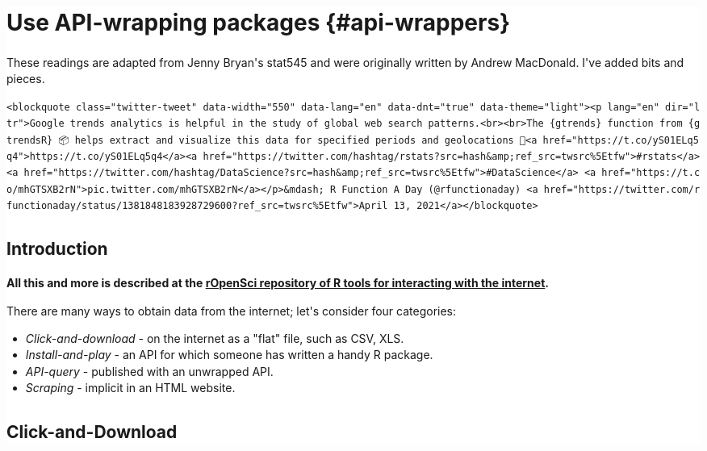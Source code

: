 [xckd-randall-munroe]: https://fivethirtyeight.com/features/xkcd-randall-munroe-qanda-what-if/
[athena-zeus-forehead]: https://tinyurl.com/athenaforehead
[tidydata-lotr]: https://github.com/jennybc/lotr-tidy#readme
[minimal-make]: https://kbroman.org/minimal_make/
[write-data-tweet]: https://twitter.com/vsbuffalo/statuses/358699162679787521
[belt-and-suspenders]: https://www.wisegeek.com/what-does-it-mean-to-wear-belt-and-suspenders.htm
[research-workflow]: https://www.carlboettiger.info/2012/05/06/research-workflow.html
[yak-shaving]: https://seths.blog/2005/03/dont_shave_that/
[yaml-with-csv]: https://blog.datacite.org/using-yaml-frontmatter-with-csv/
[reproducible-examples]: https://stackoverflow.com/questions/5963269/how-to-make-a-great-r-reproducible-example
[blog-strings-as-factors]: https://notstatschat.tumblr.com/post/124987394001/stringsasfactors-sigh
[bio-strings-as-factors]: https://simplystatistics.org/2015/07/24/stringsasfactors-an-unauthorized-biography
[stackexchange-outage]: https://stackstatus.net/post/147710624694/outage-postmortem-july-20-2016
[email-regex]: https://emailregex.com
[fix-atom-bug]: https://davidvgalbraith.com/how-i-fixed-atom/
[icu-regex]: http://userguide.icu-project.org/strings/regexp
[regex101]: https://regex101.com
[regexr]: https://regexr.com
[utf8-debug]: http://www.i18nqa.com/debug/utf8-debug.html
[unicode-no-excuses]: https://www.joelonsoftware.com/2003/10/08/the-absolute-minimum-every-software-developer-absolutely-positively-must-know-about-unicode-and-character-sets-no-excuses/
[programmers-encoding]: http://kunststube.net/encoding/
[encoding-probs-ruby]: https://www.justinweiss.com/articles/3-steps-to-fix-encoding-problems-in-ruby/
[theyre-to-theyre]: https://www.justinweiss.com/articles/how-to-get-from-theyre-to-theyre/
[lubridate-ex1]: https://www.r-exercises.com/2016/08/15/dates-and-times-simple-and-easy-with-lubridate-part-1/
[lubridate-ex2]: https://www.r-exercises.com/2016/08/29/dates-and-times-simple-and-easy-with-lubridate-exercises-part-2/
[lubridate-ex3]: https://www.r-exercises.com/2016/10/04/dates-and-times-simple-and-easy-with-lubridate-exercises-part-3/
[google-sql-join]: https://www.google.com/search?q=sql+join&tbm=isch
[min-viable-product]: https://blog.fastmonkeys.com/
[telescope-rule]: http://c2.com/cgi/wiki?TelescopeRule
[unix-philosophy]: http://www.faqs.org/docs/artu/ch01s06.html
[twitter-wrathematics]: https://twitter.com/wrathematics
[robbins-effective-graphs]: https://www.amazon.com/Creating-Effective-Graphs-Naomi-Robbins/dp/0985911123
[r-graph-catalog-github]: https://github.com/jennybc/r-graph-catalog
[google-pie-charts]: https://www.google.com/search?q=pie+charts+suck
[why-pie-charts-suck]: https://www.richardhollins.com/blog/why-pie-charts-suck/
[worst-figure]: https://robjhyndman.com/hyndsight/worst-figure/
[naomi-robbins]: http://www.nbr-graphs.com
[hadley-github-index]: https://hadley.github.io
[scipy-2015-matplotlib-colors]: https://www.youtube.com/watch?v=xAoljeRJ3lU
[winston-chang-github]: https://github.com/wch
[favorite-rgb-color]: https://manyworldstheory.com/2013/01/15/my-favorite-rgb-color/
[stowers-color-chart]: https://web.archive.org/web/20121022044903/http://research.stowers-institute.org/efg/R/Color/Chart/
[stowers-using-color-in-R]: https://www.uv.es/conesa/CursoR/material/UsingColorInR.pdf
[zombie-project]: https://imgur.com/ewmBeQG
[tweet-project-resurfacing]: https://twitter.com/JohnDCook/status/522377493417033728
[rgraphics-looks-tips]: https://blog.revolutionanalytics.com/2009/01/10-tips-for-making-your-r-graphics-look-their-best.html
[rgraphics-svg-tips]: https://blog.revolutionanalytics.com/2011/07/r-svg-graphics.html
[zev-ross-cheatsheet]: http://zevross.com/blog/2014/08/04/beautiful-plotting-in-r-a-ggplot2-cheatsheet-3/
[parker-writing-r-packages]: https://hilaryparker.com/2014/04/29/writing-an-r-package-from-scratch/
[broman-r-packages]: https://kbroman.org/pkg_primer/
[broman-tools4rr]: https://kbroman.org/Tools4RR/
[leeks-r-packages]: https://github.com/jtleek/rpackages
[build-maintain-r-packages]: https://thepoliticalmethodologist.com/2014/08/14/building-and-maintaining-r-packages-with-devtools-and-roxygen2/
[murdoch-package-vignette-slides]: https://web.archive.org/web/20160824010213/http://www.stats.uwo.ca/faculty/murdoch/ism2013/5Vignettes.pdf
[how-r-searches]: http://blog.obeautifulcode.com/R/How-R-Searches-And-Finds-Stuff/


# Use API-wrapping packages {#api-wrappers}

These readings are adapted from Jenny Bryan's stat545 and were originally written by Andrew MacDonald. I've added bits and pieces.




```{=html}
<blockquote class="twitter-tweet" data-width="550" data-lang="en" data-dnt="true" data-theme="light"><p lang="en" dir="ltr">Google trends analytics is helpful in the study of global web search patterns.<br><br>The {gtrends} function from {gtrendsR} 📦 helps extract and visualize this data for specified periods and geolocations 🔎<a href="https://t.co/yS01ELq5q4">https://t.co/yS01ELq5q4</a><a href="https://twitter.com/hashtag/rstats?src=hash&amp;ref_src=twsrc%5Etfw">#rstats</a> <a href="https://twitter.com/hashtag/DataScience?src=hash&amp;ref_src=twsrc%5Etfw">#DataScience</a> <a href="https://t.co/mhGTSXB2rN">pic.twitter.com/mhGTSXB2rN</a></p>&mdash; R Function A Day (@rfunctionaday) <a href="https://twitter.com/rfunctionaday/status/1381848183928729600?ref_src=twsrc%5Etfw">April 13, 2021</a></blockquote>

```







## Introduction

**All this and more is described at the [rOpenSci repository of R tools for interacting with the internet]( https://github.com/ropensci/webservices).**

There are many ways to obtain data from the internet; let's consider four categories:

* *Click-and-download* - on the internet as a "flat" file, such as CSV, XLS.
* *Install-and-play* - an API for which someone has written a handy R package.
* *API-query* - published with an unwrapped API.
* *Scraping* - implicit in an HTML website.

## Click-and-Download


[ds4p-web]: https://datascience4psych.github.io/DataScience4Psych
[ds4p-git]: https://github.com/DataScience4Psych/DataScience4Psych
[ds4p-slides]: https://github.com/DataScience4Psych/slides
[ds4p-pl-00]: https://www.youtube.com/playlist?list=PLKrrdtYgOUYaEAnJX20Ryy4OSie375rVY
[ds4p-pl-01]: https://www.youtube.com/playlist?list=PLKrrdtYgOUYao_7t5ycK4KDXNKaY-ECup
[ds4p-pl-02]: https://www.youtube.com/playlist?list=PLKrrdtYgOUYZmr_T3PnuxjVIlj0C0kUNI
[ds4p-pl-03]: https://www.youtube.com/playlist?list=PLKrrdtYgOUYaHmjzdRvfg0yhOIYQnfjwE
[ds4p-pl-04]: https://www.youtube.com/playlist?list=PLKrrdtYgOUYYWFcel6_vp8__RUKLxhX4y
[ds4p-pl-05]: https://www.youtube.com/playlist?list=PLKrrdtYgOUYYMIguiV1F8RagMYibTY4iW
[ds4p-pl-06]: https://www.youtube.com/playlist?list=PLKrrdtYgOUYYV_KDod3Mk9-RmtFXii9Dv
[ds4p-pl-07]: https://www.youtube.com/watch?list=PLKrrdtYgOUYZxvEvQ8-PcWrOY_dwY_ETI
[ds4p-pl-08]: https://www.youtube.com/playlist?list=PLKrrdtYgOUYZgOzYB_dmauw55M7jXvsdo
[ds4p-pl-09]: https://www.youtube.com/playlist?list=PLKrrdtYgOUYbaiTmldRY2ddsLrHp3z6yO
[ds4p-pl-10]: https://www.youtube.com/playlist?list=PLKrrdtYgOUYbPw5iYzYEzoOKa7mJKNIhq
[ds4p-pl-11]: https://www.youtube.com/playlist?list=PLKrrdtYgOUYZ-u6LzBbanrNFoeLHKaLL6
[ds4p-pl-12]: https://www.youtube.com/playlist?list=PLKrrdtYgOUYbwRS-9Htmb80_t1NG-021e
[ds4p-pl-13]: https://www.youtube.com/playlist?list=PLKrrdtYgOUYbWGmSnbLIYwdLOnGm6une6
[ds4p-pl-14]: https://www.youtube.com/playlist?list=PLKrrdtYgOUYbWGmSnbLIYwdLOnGm6une6
[ds4p-pl-15]: https://www.youtube.com/playlist?list=PLKrrdtYgOUYa5MoYrV8EsWQ5jIr5ZYMpM
[ds4p-pl-all]: https://www.youtube.com/playlist?list=PLKrrdtYgOUYbWGmSnbLIYwdLOnGm6une6
[ae-02-bechdel]: https://github.com/DataScience4Psych/ae-02-bechdel-rmarkdown
[ae-01a-un-votes]: https://github.com/DataScience4Psych/ae-01a-un-votes
[ae-01b-covid]: https://github.com/DataScience4Psych/ae-01b-covid
[ae-03-starwars-dataviz]: https://github.com/DataScience4Psych/ae-03-starwars-dataviz
[lab-01-hello]: https://github.com/DataScience4Psych/lab-01-hello-r
[d01_welcome]: https://datascience4psych.github.io/slides/d01_welcome/d01_welcome.html
[d02_toolkit]: https://datascience4psych.github.io/slides/d02_toolkit/d02_toolkit.html
[d03_dataviz]: https://datascience4psych.github.io/slides/d03_dataviz/d03_dataviz.html
[d04_ggplot2]: https://datascience4psych.github.io/slides/d04_ggplot2/d04_ggplot2.html
[d05_viznum]: https://datascience4psych.github.io/slides/d05_viznum/d05_viznum.html
[d06_vizcat]: https://datascience4psych.github.io/slides/d06_vizcat/d06_vizcat.html
[d07_tidy]: https://datascience4psych.github.io/slides/d07_tidy/d07_tidy.html
[d08_grammar]: https://datascience4psych.github.io/slides/d08_grammar/d08_grammar.html
[d09_wrangle]: https://datascience4psych.github.io/slides/d09_wrangle/d09_wrangle.html
[d10_dfs]: https://datascience4psych.github.io/slides/d10_dfs/d10_dfs.html
[d11_types]: https://datascience4psych.github.io/slides/d11_types/d11_types.html
[d12_import]: https://datascience4psych.github.io/slides/d12_import/d12_import.html
[d13_goodviz]: https://datascience4psych.github.io/slides/d13_goodviz/d13_goodviz.html
[d13b_moreggplot]: https://datascience4psych.github.io/slides/d13_goodviz/d13b_moreggplot.html
[d14_confound]: https://datascience4psych.github.io/slides/d14_confound/d14_confound.html
[d15_goodtalk]: https://datascience4psych.github.io/slides/d15_goodtalk/d15_goodtalk.html
[d16_webscraping]: https://datascience4psych.github.io/slides/d16_webscraping/d16_webscraping.html
[d17_functions]: https://datascience4psych.github.io/slides/d17_functions/d17_functions.html
[d18_ethics]: https://datascience4psych.github.io/slides/d18_ethics/d18_ethics.html
[d19_bias]: https://datascience4psych.github.io/slides/d19_bias/d19_bias.html
[cran]: https://cloud.r-project.org
[cran-faq]: https://cran.r-project.org/faqs.html
[cran-R-admin]: http://cran.r-project.org/doc/manuals/R-admin.html
[cran-add-ons]: https://cran.r-project.org/doc/manuals/R-admin.html#Add_002don-packages
[r-proj]: https://www.r-project.org
[stat-545]: https://stat545.com
[software-carpentry]: https://software-carpentry.org
[cran-r-extensions]: https://cran.r-project.org/doc/manuals/r-release/R-exts.html
[rstudio-preview]: https://www.rstudio.com/products/rstudio/download/preview/
[rstudio-official]: https://www.rstudio.com/products/rstudio/#Desktop
[rstudio-workbench]: https://www.rstudio.com/wp-content/uploads/2014/04/rstudio-workbench.png
[rstudio-support]: https://support.rstudio.com/hc/en-us
[rstudio-R-help]: https://support.rstudio.com/hc/en-us/articles/200552336-Getting-Help-with-R
[rstudio-customizing]: https://support.rstudio.com/hc/en-us/articles/200549016-Customizing-RStudio
[rstudio-key-shortcuts]: https://support.rstudio.com/hc/en-us/articles/200711853-Keyboard-Shortcuts
[rstudio-command-history]: https://support.rstudio.com/hc/en-us/articles/200526217-Command-History
[rstudio-using-projects]: https://support.rstudio.com/hc/en-us/articles/200526207-Using-Projects
[rstudio-code-snippets]: https://support.rstudio.com/hc/en-us/articles/204463668-Code-Snippets
[rstudio-dplyr-cheatsheet-download]: https://github.com/rstudio/cheatsheets/raw/master/data-transformation.pdf
[rstudio-regex-cheatsheet]: https://www.rstudio.com/wp-content/uploads/2016/09/RegExCheatsheet.pdf
[rstudio-devtools]: https://www.rstudio.com/products/rpackages/devtools/
[happy-git]: https://happygitwithr.com
[hg-install-git]: https://happygitwithr.com/install-git.html
[hg-git-client]: https://happygitwithr.com/git-client.html
[hg-github-account]: https://happygitwithr.com/github-acct.html
[hg-install-r-rstudio]: https://happygitwithr.com/install-r-rstudio.html
[hg-connect-intro]: https://happygitwithr.com/connect-intro.html
[hg-browsability]: https://happygitwithr.com/workflows-browsability.html
[hg-shell]: https://happygitwithr.com/shell.html
[rmarkdown]: https://rmarkdown.rstudio.com
[knitr-faq]: https://yihui.name/knitr/faq/
[tidyverse-main-page]: https://www.tidyverse.org
[tidyverse-web]: https://tidyverse.tidyverse.org
[tidyverse-github]: https://github.com/hadley/tidyverse
[dplyr-web]: https://dplyr.tidyverse.org
[dplyr-cran]: https://CRAN.R-project.org/package=dplyr
[dplyr-github]: https://github.com/hadley/dplyr
[dplyr-vignette-intro]: https://cran.r-project.org/web/packages/dplyr/vignettes/dplyr.html
[dplyr-vignette-window-fxns]: https://cran.r-project.org/web/packages/dplyr/vignettes/window-functions.html
[dplyr-vignette-two-table]: https://dplyr.tidyverse.org/articles/two-table.html
[lubridate-web]: https://lubridate.tidyverse.org
[lubridate-cran]: https://CRAN.R-project.org/package=lubridate
[lubridate-github]: https://github.com/tidyverse/lubridate
[lubridate-vignette]: https://cran.r-project.org/web/packages/lubridate/vignettes/lubridate.html
[tidyr-web]: https://tidyr.tidyverse.org
[tidyr-cran]: https://CRAN.R-project.org/package=tidyr 
[readr-web]: https://readr.tidyverse.org
[readr-vignette-intro]: https://cran.r-project.org/web/packages/readr/vignettes/readr.html
[stringr-web]: https://stringr.tidyverse.org
[stringr-cran]: https://CRAN.R-project.org/package=stringr
[ggplot2-web]: https://ggplot2.tidyverse.org
[ggplot2-tutorial]: https://github.com/jennybc/ggplot2-tutorial
[ggplot2-reference]: https://docs.ggplot2.org/current/
[ggplot2-cran]: https://CRAN.R-project.org/package=ggplot2
[ggplot2-github]: https://github.com/tidyverse/ggplot2
[ggplot2-theme-args]: https://ggplot2.tidyverse.org/reference/ggtheme.html#arguments
[gapminder-web]: https://www.gapminder.org
[gapminder-cran]: https://CRAN.R-project.org/package=gapminder
[assertthat-cran]: https://CRAN.R-project.org/package=assertthat
[assertthat-github]: https://github.com/hadley/assertthat
[ensurer-cran]: https://CRAN.R-project.org/package=ensurer
[ensurer-github]: https://github.com/smbache/ensurer
[assertr-cran]: https://CRAN.R-project.org/package=assertr
[assertr-github]: https://github.com/ropensci/assertr
[assertive-cran]: https://CRAN.R-project.org/package=assertive
[assertive-bitbucket]: https://bitbucket.org/richierocks/assertive/src/master/
[testthat-cran]: https://CRAN.R-project.org/package=testthat
[testthat-github]: https://github.com/r-lib/testthat
[testthat-web]: https://testthat.r-lib.org
[viridis-cran]: https://CRAN.R-project.org/package=viridis
[viridis-github]: https://github.com/sjmgarnier/viridis
[viridis-vignette]: https://cran.r-project.org/web/packages/viridis/vignettes/intro-to-viridis.html
[colorspace-cran]: https://CRAN.R-project.org/package=colorspace
[colorspace-vignette]: https://cran.r-project.org/web/packages/colorspace/vignettes/hcl-colors.pdf
[cowplot-cran]: https://CRAN.R-project.org/package=cowplot
[cowplot-github]: https://github.com/wilkelab/cowplot
[cowplot-vignette]: https://cran.r-project.org/web/packages/cowplot/vignettes/introduction.html
[devtools-cran]: https://CRAN.R-project.org/package=devtools
[devtools-github]: https://github.com/r-lib/devtools
[devtools-web]: https://devtools.r-lib.org
[devtools-cheatsheet]: https://www.rstudio.com/wp-content/uploads/2015/03/devtools-cheatsheet.pdf
[devtools-cheatsheet-old]: https://rawgit.com/rstudio/cheatsheets/master/package-development.pdf
[devtools-1-6]: https://blog.rstudio.com/2014/10/02/devtools-1-6/
[devtools-1-8]: https://blog.rstudio.com/2015/05/11/devtools-1-9-0/
[devtools-1-9-1]: https://blog.rstudio.com/2015/09/13/devtools-1-9-1/
[googlesheets-cran]: https://CRAN.R-project.org/package=googlesheets
[googlesheets-github]: https://github.com/jennybc/googlesheets
[tidycensus-cran]: https://CRAN.R-project.org/package=tidycensus
[tidycensus-github]: https://github.com/walkerke/tidycensus
[tidycensus-web]: https://walkerke.github.io/tidycensus/index.html
[fs-web]: https://fs.r-lib.org/index.html
[fs-cran]: https://CRAN.R-project.org/package=fs
[fs-github]: https://github.com/r-lib/fs
[plumber-web]: https://www.rplumber.io
[plumber-docs]: https://www.rplumber.io/docs/
[plumber-github]: https://github.com/trestletech/plumber
[plumber-cran]: https://CRAN.R-project.org/package=plumber
[plyr-web]: http://plyr.had.co.nz
[magrittr-web]: https://magrittr.tidyverse.org
[forcats-web]: https://forcats.tidyverse.org
[glue-web]: https://glue.tidyverse.org
[stringi-cran]: https://CRAN.R-project.org/package=stringi
[rex-github]: https://github.com/kevinushey/rex
[rcolorbrewer-cran]: https://CRAN.R-project.org/package=RColorBrewer
[dichromat-cran]: https://CRAN.R-project.org/package=dichromat
[rdryad-web]: https://docs.ropensci.org/rdryad/
[rdryad-cran]: https://CRAN.R-project.org/package=rdryad
[rdryad-github]: https://github.com/ropensci/rdryad
[roxygen2-cran]: https://CRAN.R-project.org/package=roxygen2
[roxygen2-vignette]: https://cran.r-project.org/web/packages/roxygen2/vignettes/rd.html
[shinythemes-web]: https://rstudio.github.io/shinythemes/
[shinythemes-cran]: https://CRAN.R-project.org/package=shinythemes
[shinyjs-web]: https://deanattali.com/shinyjs/
[shinyjs-cran]: https://CRAN.R-project.org/package=shinyjs
[shinyjs-github]: https://github.com/daattali/shinyjs
[leaflet-web]: https://rstudio.github.io/leaflet/
[leaflet-cran]: https://CRAN.R-project.org/package=leaflet
[leaflet-github]: https://github.com/rstudio/leaflet
[ggvis-web]: https://ggvis.rstudio.com
[ggvis-cran]: https://CRAN.R-project.org/package=ggvis
[usethis-web]: https://usethis.r-lib.org
[usethis-cran]: https://CRAN.R-project.org/package=usethis
[usethis-github]: https://github.com/r-lib/usethis
[pkgdown-web]: https://pkgdown.r-lib.org
[gh-github]: https://github.com/r-lib/gh
[httr-web]: https://httr.r-lib.org
[httr-cran]: https://CRAN.R-project.org/package=httr
[httr-github]: https://github.com/r-lib/httr
[gistr-web]: https://docs.ropensci.org/gistr
[gistr-cran]: https://CRAN.R-project.org/package=gistr
[gistr-github]: https://github.com/ropensci/gistr
[rvest-web]: https://rvest.tidyverse.org
[rvest-cran]: https://CRAN.R-project.org/package=rvest
[rvest-github]: https://github.com/tidyverse/rvest
[xml2-web]: https://xml2.r-lib.org
[xml2-cran]: https://CRAN.R-project.org/package=xml2
[xml2-github]: https://github.com/r-lib/xml2
[jsonlite-paper]: https://arxiv.org/abs/1403.2805
[jsonlite-cran]: https://CRAN.R-project.org/package=jsonlite
[jsonlite-github]: https://github.com/jeroen/jsonlite
[readxl-web]: https://readxl.tidyverse.org
[readxl-github]: https://github.com/tidyverse/readxl
[readxl-cran]: https://CRAN.R-project.org/package=readxl
[janitor-web]: http://sfirke.github.io/janitor/
[janitor-cran]: https://CRAN.R-project.org/package=janitor
[janitor-github]: https://github.com/sfirke/janitor
[purrr-web]: https://purrr.tidyverse.org
[curl-cran]: https://CRAN.R-project.org/package=curl
[shinydashboard-web]: https://rstudio.github.io/shinydashboard/
[shinydashboard-cran]: https://CRAN.R-project.org/package=shinydashboard
[shinydashboard-github]: https://github.com/rstudio/shinydashboard
[shiny-official-web]: https://shiny.rstudio.com
[shiny-official-tutorial]: https://shiny.rstudio.com/tutorial/
[shiny-cheatsheet]: https://shiny.rstudio.com/images/shiny-cheatsheet.pdf
[shiny-articles]: https://shiny.rstudio.com/articles/
[shiny-bookdown]: https://bookdown.org/yihui/rmarkdown/shiny-documents.html
[shiny-google-groups]: https://groups.google.com/forum/#!forum/shiny-discuss
[shiny-stack-overflow]: https://stackoverflow.com/questions/tagged/shiny
[shinyapps-web]: https://www.shinyapps.io
[shiny-server-setup]: https://deanattali.com/2015/05/09/setup-rstudio-shiny-server-digital-ocean/
[shiny-reactivity]: https://shiny.rstudio.com/articles/understanding-reactivity.html
[shiny-debugging]: https://shiny.rstudio.com/articles/debugging.html
[shiny-server]: https://www.rstudio.com/products/shiny/shiny-server/
[adv-r]: http://adv-r.had.co.nz
[adv-r-fxns]: http://adv-r.had.co.nz/Functions.html
[adv-r-dsl]: http://adv-r.had.co.nz/dsl.html
[adv-r-defensive-programming]: http://adv-r.had.co.nz/Exceptions-Debugging.html#defensive-programming
[adv-r-fxn-args]: http://adv-r.had.co.nz/Functions.html#function-arguments
[adv-r-return-values]: http://adv-r.had.co.nz/Functions.html#return-values
[adv-r-closures]: http://adv-r.had.co.nz/Functional-programming.html#closures
[r4ds]: https://r4ds.had.co.nz
[r4ds-transform]: https://r4ds.had.co.nz/transform.html
[r4ds-strings]: https://r4ds.had.co.nz/strings.html
[r4ds-readr-strings]: https://r4ds.had.co.nz/data-import.html#readr-strings
[r4ds-dates-times]: https://r4ds.had.co.nz/dates-and-times.html
[r4ds-data-import]: http://r4ds.had.co.nz/data-import.html
[r4ds-relational-data]: https://r4ds.had.co.nz/relational-data.html
[r4ds-pepper-shaker]: https://r4ds.had.co.nz/vectors.html#lists-of-condiments
[r-pkgs2]: https://r-pkgs.org/index.html
[r-pkgs2-whole-game]: https://r-pkgs.org/whole-game.html
[r-pkgs2-description]: https://r-pkgs.org/description.html
[r-pkgs2-man]: https://r-pkgs.org/man.htm
[r-pkgs2-tests]: https://r-pkgs.org/tests.html
[r-pkgs2-namespace]: https://r-pkgs.org/namespace.html
[r-pkgs2-vignettes]: https://r-pkgs.org/vignettes.html
[r-pkgs2-release]: https://r-pkgs.org/release.html
[r-pkgs2-r-code]: https://r-pkgs.org/r.html#r
[r-graphics-cookbook]: http://shop.oreilly.com/product/0636920023135.do
[cookbook-for-r]: http://www.cookbook-r.com 
[cookbook-for-r-graphs]: http://www.cookbook-r.com/Graphs/
[cookbook-for-r-multigraphs]: http://www.cookbook-r.com/Graphs/Multiple_graphs_on_one_page_(ggplot2)/
[elegant-graphics-springer]: https://www.springer.com/gp/book/9780387981413
[testthat-article]: https://journal.r-project.org/archive/2011-1/RJournal_2011-1_Wickham.pdf
[worry-about-color]: https://github.com/DataScience4Psych/DataScience4Psych/blob/master/admin/pdfs/Why%20Should%20Engineers%20and%20Scientists%20Be%20Worried%20About%20Color.pdf
[escaping-rgbland-pdf]: https://eeecon.uibk.ac.at/~zeileis/papers/Zeileis+Hornik+Murrell-2009.pdf
[escaping-rgbland-doi]: https://doi.org/10.1016/j.csda.2008.11.033
[rdocs-extremes]: https://rdrr.io/r/base/Extremes.html
[rdocs-range]: https://rdrr.io/r/base/range.html
[rdocs-quantile]: https://rdrr.io/r/stats/quantile.html
[rdocs-c]: https://rdrr.io/r/base/c.html
[rdocs-list]: https://rdrr.io/r/base/list.html
[rdocs-lm]: https://rdrr.io/r/stats/lm.html
[rdocs-coef]: https://rdrr.io/r/stats/coef.html
[rdocs-devices]: https://rdrr.io/r/grDevices/Devices.html
[rdocs-ggsave]: https://rdrr.io/cran/ggplot2/man/ggsave.html
[rdocs-dev]: https://rdrr.io/r/grDevices/dev.html
[wiki-snake-case]: https://en.wikipedia.org/wiki/Snake_case
[wiki-hello-world]: https://en.wikipedia.org/wiki/%22Hello,_world!%22_program
[wiki-janus]: https://en.wikipedia.org/wiki/Janus
[wiki-nesting-dolls]: https://en.wikipedia.org/wiki/Matryoshka_doll
[wiki-pure-fxns]: https://en.wikipedia.org/wiki/Pure_function
[wiki-camel-case]: https://en.wikipedia.org/wiki/Camel_case
[wiki-mojibake]: https://en.wikipedia.org/wiki/Mojibake
[wiki-row-col-major-order]: https://en.wikipedia.org/wiki/Row-_and_column-major_order
[wiki-boxplot]: https://en.wikipedia.org/wiki/Box_plot
[wiki-brewer]: https://en.wikipedia.org/wiki/Cynthia_Brewer
[wiki-vector-graphics]: https://en.wikipedia.org/wiki/Vector_graphics
[wiki-raster-graphics]: https://en.wikipedia.org/wiki/Raster_graphics
[wiki-dry]: https://en.wikipedia.org/wiki/Don%27t_repeat_yourself
[wiki-web-scraping]: https://en.wikipedia.org/wiki/Web_scraping
[wiki-xpath]: https://en.wikipedia.org/wiki/XPath
[wiki-css-selector]: https://en.wikipedia.org/wiki/Cascading_Style_Sheets#Selector
[split-apply-combine]: https://www.jstatsoft.org/article/view/v040i01
[useR-2014-dropbox]: https://www.dropbox.com/sh/i8qnluwmuieicxc/AAAgt9tIKoIm7WZKIyK25lh6a
[gh-pages]: https://pages.github.com
[html-preview]: http://htmlpreview.github.io
[tj-mahr-slides]: https://github.com/tjmahr/MadR_Pipelines
[dataschool-dplyr]: https://www.dataschool.io/dplyr-tutorial-for-faster-data-manipulation-in-r/